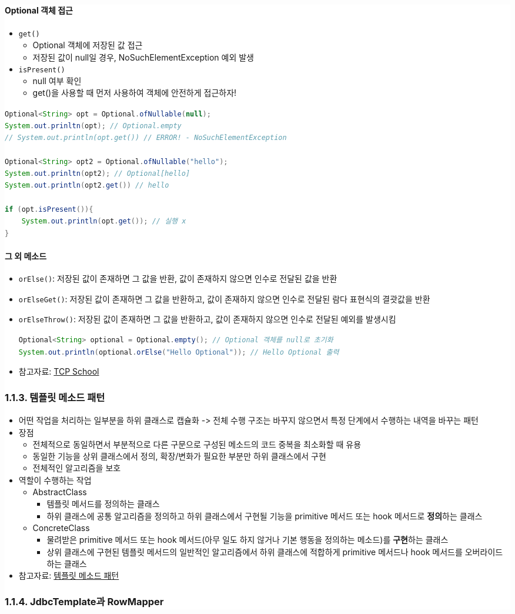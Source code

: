 #### Optional 객체 접근

- `get()`
  - Optional 객체에 저장된 값 접근
  - 저장된 값이 null일 경우, NoSuchElementException 예외 발생
- `isPresent()`
  - null 여부 확인
  - get()을 사용할 때 먼저 사용하여 객체에 안전하게 접근하자!

```java
Optional<String> opt = Optional.ofNullable(null);
System.out.prinltn(opt); // Optional.empty
// System.out.println(opt.get()) // ERROR! - NoSuchElementException

Optional<String> opt2 = Optional.ofNullable("hello");
System.out.prinltn(opt2); // Optional[hello]
System.out.println(opt2.get()) // hello

if (opt.isPresent()){
    System.out.println(opt.get()); // 실행 x
}
```

#### 그 외 메소드

- `orElse()`: 저장된 값이 존재하면 그 값을 반환, 값이 존재하지 않으면 인수로 전달된 값을 반환
- `orElseGet()`: 저장된 값이 존재하면 그 값을 반환하고, 값이 존재하지 않으면 인수로 전달된 람다 표현식의 결괏값을 반환
- `orElseThrow()`: 저장된 값이 존재하면 그 값을 반환하고, 값이 존재하지 않으면 인수로 전달된 예외를 발생시킴

    ```java
    Optional<String> optional = Optional.empty(); // Optional 객체를 null로 초기화
    System.out.println(optional.orElse("Hello Optional")); // Hello Optional 출력
    ```

- 참고자료: [TCP School](http://tcpschool.com/java/java_stream_optional)


### 1.1.3. 템플릿 메소드 패턴

- 어떤 작업을 처리하는 일부분을 하위 클래스로 캡슐화 -> 전체 수행 구조는 바꾸지 않으면서 특정 단계에서 수행하는 내역을 바꾸는 패턴
- 장점
  - 전체적으로 동일하면서 부분적으로 다른 구문으로 구성된 메소드의 코드 중복을 최소화할 때 유용
  - 동일한 기능을 상위 클래스에서 정의, 확장/변화가 필요한 부분만 하위 클래스에서 구현
  - 전체적인 알고리즘을 보호
- 역할이 수행하는 작업
  - AbstractClass
    - 템플릿 메서드를 정의하는 클래스
    - 하위 클래스에 공통 알고리즘을 정의하고 하위 클래스에서 구현될 기능을 primitive 메서드 또는 hook 메서드로 **정의**하는 클래스
  - ConcreteClass
    - 물려받은 primitive 메서드 또는 hook 메서드(아무 일도 하지 않거나 기본 행동을 정의하는 메소드)를 **구현**하는 클래스
    - 상위 클래스에 구현된 템플릿 메서드의 일반적인 알고리즘에서 하위 클래스에 적합하게 primitive 메서드나 hook 메서드를 오버라이드하는 클래스
- 참고자료: [템플릿 메소드 패턴](https://gmlwjd9405.github.io/2018/07/13/template-method-pattern.html)

### 1.1.4. JdbcTemplate과 RowMapper
